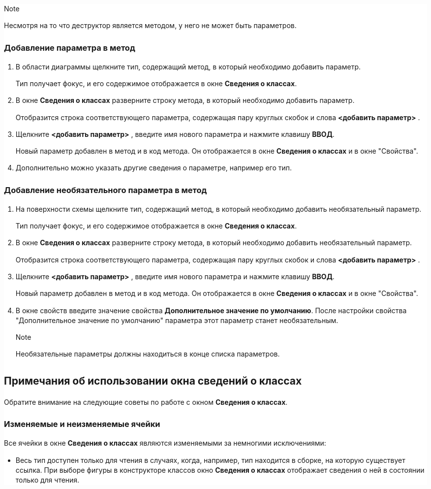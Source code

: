 > [!NOTE]
> Несмотря на то что деструктор является методом, у него не может быть параметров.

### <a name="to-add-a-parameter-to-a-method"></a>Добавление параметра в метод

1. В области диаграммы щелкните тип, содержащий метод, в который необходимо добавить параметр.

     Тип получает фокус, и его содержимое отображается в окне **Сведения о классах**.

2. В окне **Сведения о классах** разверните строку метода, в который необходимо добавить параметр.

     Отобразится строка соответствующего параметра, содержащая пару круглых скобок и слова **\<добавить параметр>** .

3. Щелкните **\<добавить параметр>** , введите имя нового параметра и нажмите клавишу **ВВОД**.

     Новый параметр добавлен в метод и в код метода. Он отображается в окне **Сведения о классах** и в окне "Свойства".

4. Дополнительно можно указать другие сведения о параметре, например его тип.

### <a name="to-add-an-optional-parameter-to-a-method"></a>Добавление необязательного параметра в метод

1. На поверхности схемы щелкните тип, содержащий метод, в который необходимо добавить необязательный параметр.

     Тип получает фокус, и его содержимое отображается в окне **Сведения о классах**.

2. В окне **Сведения о классах** разверните строку метода, в который необходимо добавить необязательный параметр.

     Отобразится строка соответствующего параметра, содержащая пару круглых скобок и слова **\<добавить параметр>** .

3. Щелкните **\<добавить параметр>** , введите имя нового параметра и нажмите клавишу **ВВОД**.

     Новый параметр добавлен в метод и в код метода. Он отображается в окне **Сведения о классах** и в окне "Свойства".

4. В окне свойств введите значение свойства **Дополнительное значение по умолчанию**. После настройки свойства "Дополнительное значение по умолчанию" параметра этот параметр станет необязательным.

    > [!NOTE]
    > Необязательные параметры должны находиться в конце списка параметров.

## <a name="class-details-usage-notes"></a>Примечания об использовании окна сведений о классах

Обратите внимание на следующие советы по работе с окном **Сведения о классах**.

### <a name="editable-and-non-editable-cells"></a>Изменяемые и неизменяемые ячейки

Все ячейки в окне **Сведения о классах** являются изменяемыми за немногими исключениями:

- Весь тип доступен только для чтения в случаях, когда, например, тип находится в сборке, на которую существует ссылка. При выборе фигуры в конструкторе классов окно **Сведения о классах** отображает сведения о ней в состоянии только для чтения.
